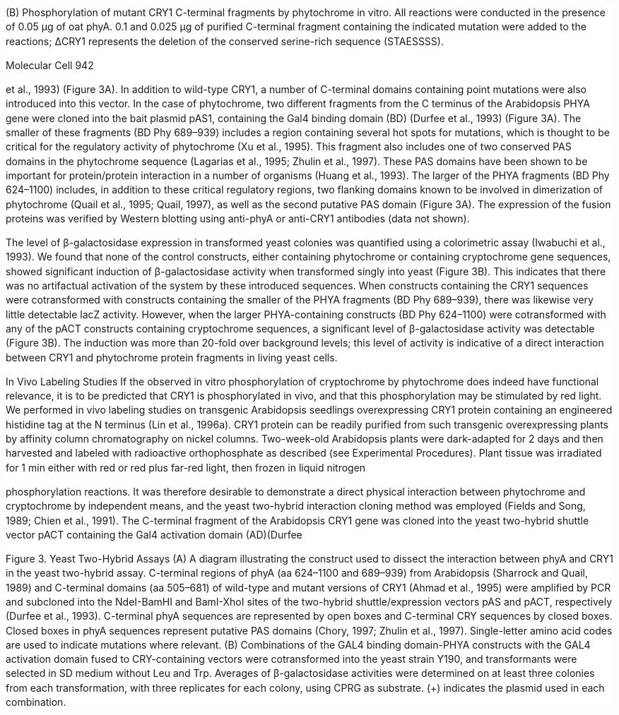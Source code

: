(B) Phosphorylation of mutant CRY1 C-terminal fragments by phytochrome in vitro. All reactions were conducted in the presence of 0.05 μg of oat phyA. 0.1 and 0.025 μg of purified C-terminal fragment containing the indicated mutation were added to the reactions; ΔCRY1 represents the deletion of the conserved serine-rich sequence (STAESSSS).

Molecular Cell
942

et al., 1993) (Figure 3A). In addition to wild-type CRY1, a number of C-terminal domains containing point mutations were also introduced into this vector. In the case of phytochrome, two different fragments from the C terminus of the Arabidopsis PHYA gene were cloned into the bait plasmid pAS1, containing the Gal4 binding domain (BD) (Durfee et al., 1993) (Figure 3A). The smaller of these fragments (BD Phy 689–939) includes a region containing several hot spots for mutations, which is thought to be critical for the regulatory activity of phytochrome (Xu et al., 1995). This fragment also includes one of two conserved PAS domains in the phytochrome sequence (Lagarias et al., 1995; Zhulin et al., 1997). These PAS domains have been shown to be important for protein/protein interaction in a number of organisms (Huang et al., 1993). The larger of the PHYA fragments (BD Phy 624–1100) includes, in addition to these critical regulatory regions, two flanking domains known to be involved in dimerization of phytochrome (Quail et al., 1995; Quail, 1997), as well as the second putative PAS domain (Figure 3A). The expression of the fusion proteins was verified by Western blotting using anti-phyA or anti-CRY1 antibodies (data not shown).

The level of β-galactosidase expression in transformed yeast colonies was quantified using a colorimetric assay (Iwabuchi et al., 1993). We found that none of the control constructs, either containing phytochrome or containing cryptochrome gene sequences, showed significant induction of β-galactosidase activity when transformed singly into yeast (Figure 3B). This indicates that there was no artifactual activation of the system by these introduced sequences. When constructs containing the CRY1 sequences were cotransformed with constructs containing the smaller of the PHYA fragments (BD Phy 689–939), there was likewise very little detectable lacZ activity. However, when the larger PHYA-containing constructs (BD Phy 624–1100) were cotransformed with any of the pACT constructs containing cryptochrome sequences, a significant level of β-galactosidase activity was detectable (Figure 3B). The induction was more than 20-fold over background levels; this level of activity is indicative of a direct interaction between CRY1 and phytochrome protein fragments in living yeast cells.

In Vivo Labeling Studies
If the observed in vitro phosphorylation of cryptochrome by phytochrome does indeed have functional relevance, it is to be predicted that CRY1 is phosphorylated in vivo, and that this phosphorylation may be stimulated by red light. We performed in vivo labeling studies on transgenic Arabidopsis seedlings overexpressing CRY1 protein containing an engineered histidine tag at the N terminus (Lin et al., 1996a). CRY1 protein can be readily purified from such transgenic overexpressing plants by affinity column chromatography on nickel columns. Two-week-old Arabidopsis plants were dark-adapted for 2 days and then harvested and labeled with radioactive orthophosphate as described (see Experimental Procedures). Plant tissue was irradiated for 1 min either with red or red plus far-red light, then frozen in liquid nitrogen

phosphorylation reactions. It was therefore desirable to demonstrate a direct physical interaction between phytochrome and cryptochrome by independent means, and the yeast two-hybrid interaction cloning method was employed (Fields and Song, 1989; Chien et al., 1991). The C-terminal fragment of the Arabidopsis CRY1 gene was cloned into the yeast two-hybrid shuttle vector pACT containing the Gal4 activation domain (AD)(Durfee

Figure 3. Yeast Two-Hybrid Assays
(A) A diagram illustrating the construct used to dissect the interaction between phyA and CRY1 in the yeast two-hybrid assay. C-terminal regions of phyA (aa 624–1100 and 689–939) from Arabidopsis (Sharrock and Quail, 1989) and C-terminal domains (aa 505–681) of wild-type and mutant versions of CRY1 (Ahmad et al., 1995) were amplified by PCR and subcloned into the NdeI-BamHI and BamI-XhoI sites of the two-hybrid shuttle/expression vectors pAS and pACT, respectively (Durfee et al., 1993). C-terminal phyA sequences are represented by open boxes and C-terminal CRY sequences by closed boxes. Closed boxes in phyA sequences represent putative PAS domains (Chory, 1997; Zhulin et al., 1997). Single-letter amino acid codes are used to indicate mutations where relevant.
(B) Combinations of the GAL4 binding domain-PHYA constructs with the GAL4 activation domain fused to CRY-containing vectors were cotransformed into the yeast strain Y190, and transformants were selected in SD medium without Leu and Trp. Averages of β-galactosidase activities were determined on at least three colonies from each transformation, with three replicates for each colony, using CPRG as substrate. (+) indicates the plasmid used in each combination.
